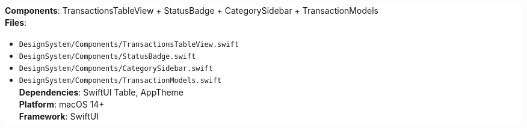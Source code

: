 
**Components**: TransactionsTableView + StatusBadge + CategorySidebar + TransactionModels  
**Files**: 
- `DesignSystem/Components/TransactionsTableView.swift`
- `DesignSystem/Components/StatusBadge.swift`
- `DesignSystem/Components/CategorySidebar.swift`
- `DesignSystem/Components/TransactionModels.swift`  
**Dependencies**: SwiftUI Table, AppTheme  
**Platform**: macOS 14+  
**Framework**: SwiftUI
